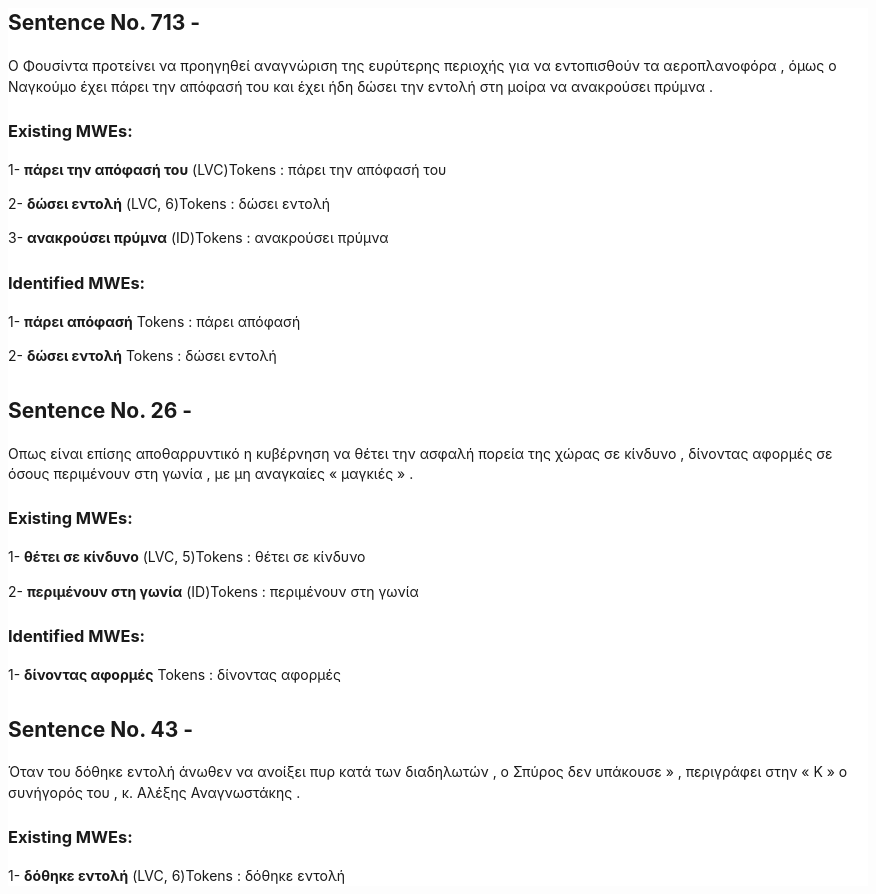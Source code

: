 ## Sentence No. 713 - 
Ο Φουσίντα προτείνει να προηγηθεί αναγνώριση της ευρύτερης περιοχής για να εντοπισθούν τα αεροπλανοφόρα , όμως ο Ναγκούμο έχει πάρει την απόφασή του και έχει ήδη δώσει την εντολή στη μοίρα να ανακρούσει πρύμνα . 
### Existing MWEs: 
1- **πάρει την απόφασή του** (LVC)Tokens : 
πάρει
την
απόφασή
του

2- **δώσει εντολή** (LVC, 6)Tokens : 
δώσει
εντολή

3- **ανακρούσει πρύμνα** (ID)Tokens : 
ανακρούσει
πρύμνα

### Identified MWEs: 
1- **πάρει απόφασή** Tokens : 
πάρει
απόφασή

2- **δώσει εντολή** Tokens : 
δώσει
εντολή

## Sentence No. 26 - 
Οπως είναι επίσης αποθαρρυντικό η κυβέρνηση να θέτει την ασφαλή πορεία της χώρας σε κίνδυνο , δίνοντας αφορμές σε όσους περιμένουν στη γωνία , με μη αναγκαίες « μαγκιές » . 
### Existing MWEs: 
1- **θέτει σε κίνδυνο** (LVC, 5)Tokens : 
θέτει
σε
κίνδυνο

2- **περιμένουν στη γωνία** (ID)Tokens : 
περιμένουν
στη
γωνία

### Identified MWEs: 
1- **δίνοντας αφορμές** Tokens : 
δίνοντας
αφορμές

## Sentence No. 43 - 
Όταν του δόθηκε εντολή άνωθεν να ανοίξει πυρ κατά των διαδηλωτών , ο Σπύρος δεν υπάκουσε » , περιγράφει στην « Κ » ο συνήγορός του , κ. Αλέξης Αναγνωστάκης . 
### Existing MWEs: 
1- **δόθηκε εντολή** (LVC, 6)Tokens : 
δόθηκε
εντολή

